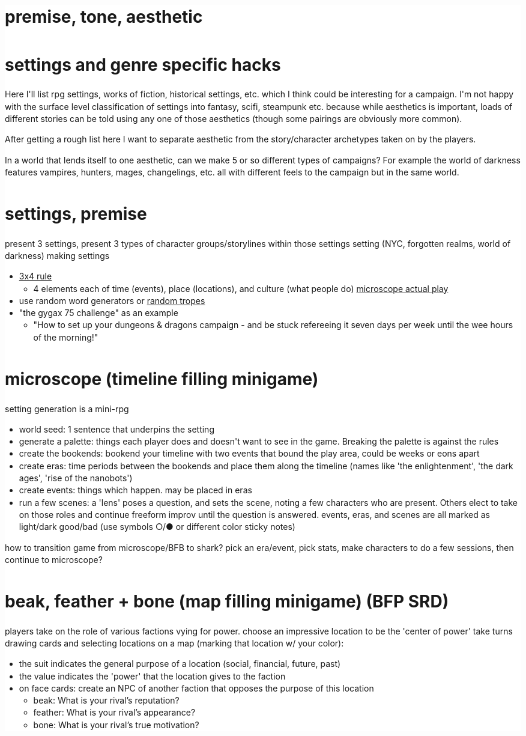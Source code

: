 # premise, tone, aesthetic
# settings and genre specific hacks

Here I'll list rpg settings, works of fiction, historical settings, etc. which I think could be interesting for a campaign.
I'm not happy with the surface level classification of settings into fantasy, scifi, steampunk etc. because while aesthetics is important, loads of different stories can be told using any one of those aesthetics (though some pairings are obviously more common).

After getting a rough list here I want to separate aesthetic from the story/character archetypes taken on by the players.

In a world that lends itself to one aesthetic, can we make 5 or so different types of campaigns?
For example the world of darkness features vampires, hunters, mages, changelings, etc. all with different feels to the campaign but in the same world.

# settings, premise
present 3 settings, present 3 types of character groups/storylines within those settings
setting (NYC, forgotten realms, world of darkness)
making settings
* [3x4 rule](https://www.youtube.com/watch?v=M2X8Zj3WGag)
    * 4 elements each of time (events), place (locations), and culture (what people do)
[microscope actual play](https://www.youtube.com/watch?v=gy21YoYlLzQ)
* use random word generators or [random tropes](https://tvtropes.org/)
* "the gygax 75 challenge" as an example
    * "How to set up your dungeons & dragons campaign - and be stuck refereeing it seven days per week until the wee hours of the morning!"

# microscope (timeline filling minigame)
setting generation is a mini-rpg
* world seed: 1 sentence that underpins the setting
* generate a palette: things each player does and doesn't want to see in the game. Breaking the palette is against the rules
* create the bookends: bookend your timeline with two events that bound the play area, could be weeks or eons apart
* create eras: time periods between the bookends and place them along the timeline (names like 'the enlightenment', 'the dark ages', 'rise of the nanobots')
* create events: things which happen. may be placed in eras
* run a few scenes: a 'lens' poses a question, and sets the scene, noting a few characters who are present. Others elect to take on those roles and continue freeform improv until the question is answered.
events, eras, and scenes are all marked as light/dark good/bad  (use symbols ○/● or different color sticky notes)

how to transition game from microscope/BFB to shark?
pick an era/event, pick stats, make characters to do a few sessions, then continue to microscope?

# beak, feather + bone (map filling minigame) (BFP SRD)
players take on the role of various factions vying for power.
choose an impressive location to be the 'center of power'
take turns drawing cards and selecting locations on a map (marking that location w/ your color):
* the suit indicates the general purpose of a location (social, financial, future, past)
* the value indicates the 'power' that the location gives to the faction
* on face cards: create an NPC of another faction that opposes the purpose of this location
    * beak: What is your rival’s reputation?
    * feather: What is your rival’s appearance?
    * bone: What is your rival’s true motivation?
